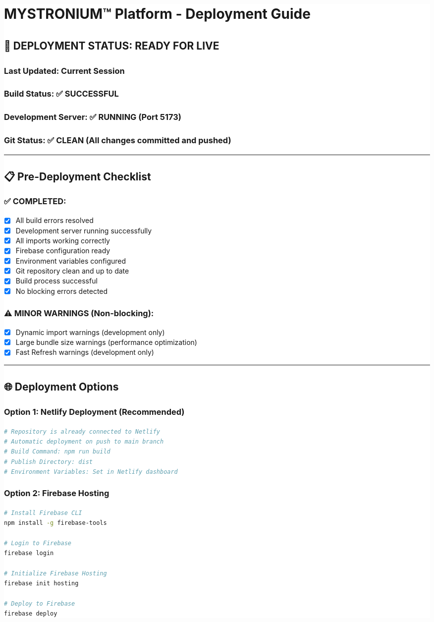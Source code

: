 # MYSTRONIUM™ Platform - Deployment Guide

## 🚀 **DEPLOYMENT STATUS: READY FOR LIVE**

### **Last Updated:** Current Session
### **Build Status:** ✅ **SUCCESSFUL**
### **Development Server:** ✅ **RUNNING** (Port 5173)
### **Git Status:** ✅ **CLEAN** (All changes committed and pushed)

---

## 📋 **Pre-Deployment Checklist**

### **✅ COMPLETED:**
- [x] All build errors resolved
- [x] Development server running successfully
- [x] All imports working correctly
- [x] Firebase configuration ready
- [x] Environment variables configured
- [x] Git repository clean and up to date
- [x] Build process successful
- [x] No blocking errors detected

### **⚠️ MINOR WARNINGS (Non-blocking):**
- [x] Dynamic import warnings (development only)
- [x] Large bundle size warnings (performance optimization)
- [x] Fast Refresh warnings (development only)

---

## 🌐 **Deployment Options**

### **Option 1: Netlify Deployment (Recommended)**
```bash
# Repository is already connected to Netlify
# Automatic deployment on push to main branch
# Build Command: npm run build
# Publish Directory: dist
# Environment Variables: Set in Netlify dashboard
```

### **Option 2: Firebase Hosting**
```bash
# Install Firebase CLI
npm install -g firebase-tools

# Login to Firebase
firebase login

# Initialize Firebase Hosting
firebase init hosting

# Deploy to Firebase
firebase deploy
```
